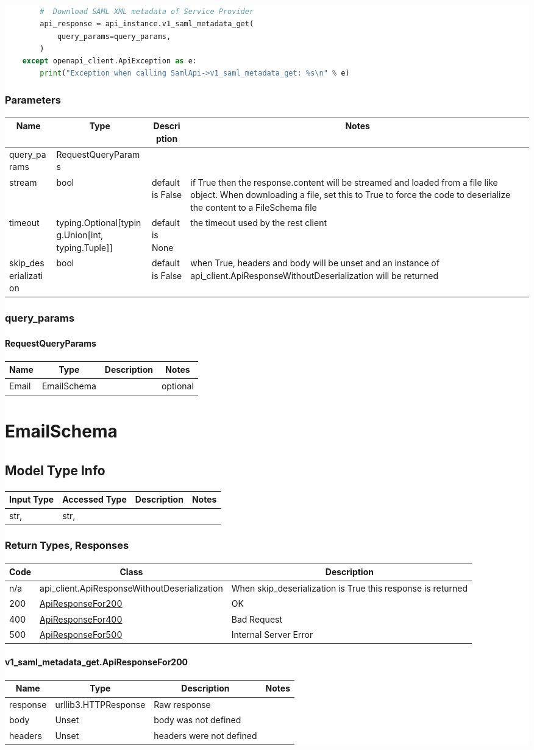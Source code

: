 ```python
        #  Download SAML XML metadata of Service Provider
        api_response = api_instance.v1_saml_metadata_get(
            query_params=query_params,
        )
    except openapi_client.ApiException as e:
        print("Exception when calling SamlApi->v1_saml_metadata_get: %s\n" % e)
```
### Parameters

Name | Type | Description  | Notes
------------- | ------------- | ------------- | -------------
query_params | RequestQueryParams | |
stream | bool | default is False | if True then the response.content will be streamed and loaded from a file like object. When downloading a file, set this to True to force the code to deserialize the content to a FileSchema file
timeout | typing.Optional[typing.Union[int, typing.Tuple]] | default is None | the timeout used by the rest client
skip_deserialization | bool | default is False | when True, headers and body will be unset and an instance of api_client.ApiResponseWithoutDeserialization will be returned

### query_params
#### RequestQueryParams

Name | Type | Description  | Notes
------------- | ------------- | ------------- | -------------
Email | EmailSchema | | optional


# EmailSchema

## Model Type Info
Input Type | Accessed Type | Description | Notes
------------ | ------------- | ------------- | -------------
str,  | str,  |  | 

### Return Types, Responses

Code | Class | Description
------------- | ------------- | -------------
n/a | api_client.ApiResponseWithoutDeserialization | When skip_deserialization is True this response is returned
200 | [ApiResponseFor200](#v1_saml_metadata_get.ApiResponseFor200) | OK
400 | [ApiResponseFor400](#v1_saml_metadata_get.ApiResponseFor400) | Bad Request
500 | [ApiResponseFor500](#v1_saml_metadata_get.ApiResponseFor500) | Internal Server Error

#### v1_saml_metadata_get.ApiResponseFor200
Name | Type | Description  | Notes
------------- | ------------- | ------------- | -------------
response | urllib3.HTTPResponse | Raw response |
body | Unset | body was not defined |
headers | Unset | headers were not defined |
